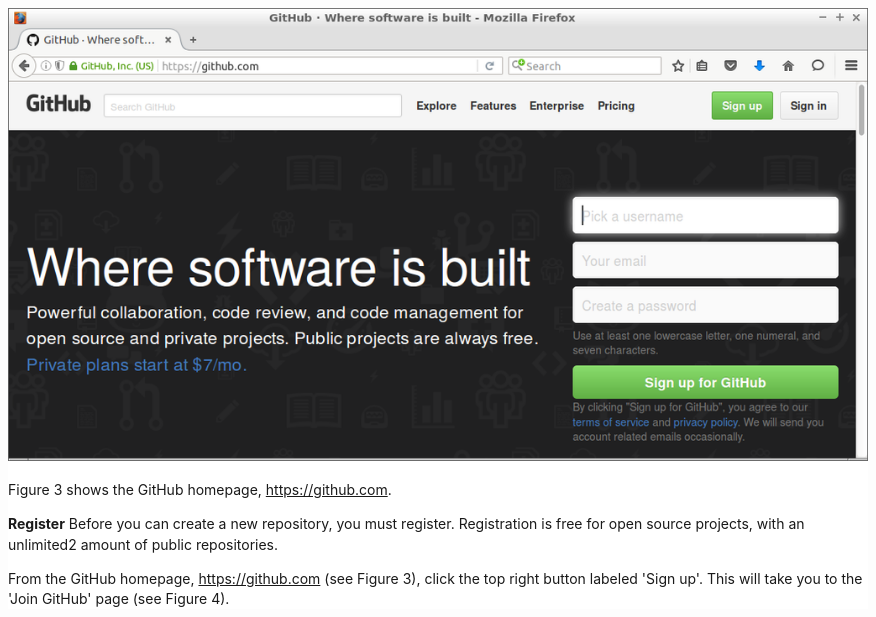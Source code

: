 ![Alt text](/images/GitHubHomepage.png)

Figure 3 shows the GitHub homepage, https://github.com.

**Register** Before you can create a new repository, you must register. Registration is free for open source projects, with an unlimited2 amount of public repositories.

From the GitHub homepage, https://github.com (see Figure 3), click the top right button labeled 'Sign up'. This will take you to the 'Join GitHub' page (see Figure 4).
